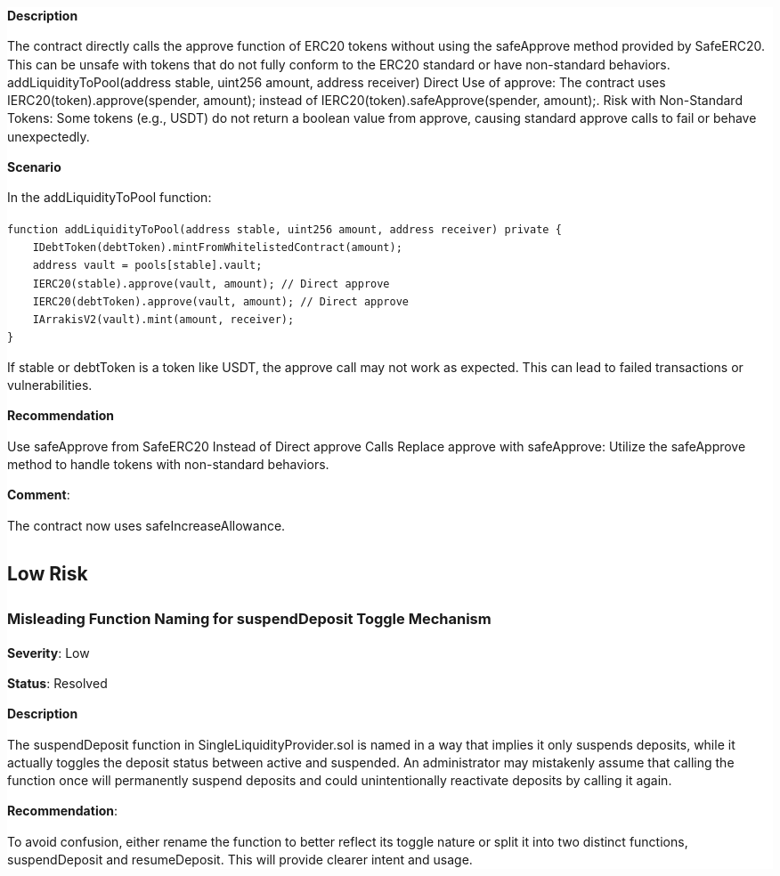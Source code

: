 **Description**

The contract directly calls the approve function of ERC20 tokens without using the safeApprove method provided by SafeERC20. This can be unsafe with tokens that do not fully conform to the ERC20 standard or have non-standard behaviors.
addLiquidityToPool(address stable, uint256 amount, address receiver)
Direct Use of approve: The contract uses IERC20(token).approve(spender, amount); instead of IERC20(token).safeApprove(spender, amount);.
Risk with Non-Standard Tokens: Some tokens (e.g., USDT) do not return a boolean value from approve, causing standard approve calls to fail or behave unexpectedly.

**Scenario**

In the addLiquidityToPool function:
```solidity
function addLiquidityToPool(address stable, uint256 amount, address receiver) private {
    IDebtToken(debtToken).mintFromWhitelistedContract(amount);
    address vault = pools[stable].vault;
    IERC20(stable).approve(vault, amount); // Direct approve
    IERC20(debtToken).approve(vault, amount); // Direct approve
    IArrakisV2(vault).mint(amount, receiver);
}
```
If stable or debtToken is a token like USDT, the approve call may not work as expected.
This can lead to failed transactions or vulnerabilities.

**Recommendation**

Use safeApprove from SafeERC20 Instead of Direct approve Calls
Replace approve with safeApprove: Utilize the safeApprove method to handle tokens with non-standard behaviors.

**Comment**: 

The contract now uses safeIncreaseAllowance.

## Low Risk

### Misleading Function Naming for suspendDeposit Toggle Mechanism

**Severity**: Low

**Status**: Resolved

**Description**

The suspendDeposit function in SingleLiquidityProvider.sol is named in a way that implies it only suspends deposits, while it actually toggles the deposit status between active and suspended. An administrator may mistakenly assume that calling the function once will permanently suspend deposits and could unintentionally reactivate deposits by calling it again.

**Recommendation**: 

To avoid confusion, either rename the function to better reflect its toggle nature or split it into two distinct functions, suspendDeposit and resumeDeposit. This will provide clearer intent and usage.
